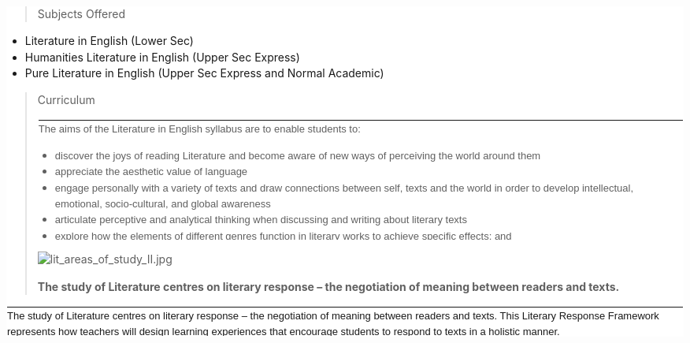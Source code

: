 
> Subjects Offered  

*   Literature in English (Lower Sec)
*   Humanities Literature in English (Upper Sec Express)
*   Pure Literature in English (Upper Sec Express and Normal Academic)

>   
> Curriculum
> 
> <table class="ive_eobj_center ives_tab_kosong" style="margin: auto; outline: 0px; padding: 0px; border-collapse: collapse; clear: both; border: 1px solid transparent; table-layout: fixed; width: 1005.78px; height: 154px;"><tbody style="margin: 0px; outline: 0px; padding: 0px;"><tr style="margin: 0px; outline: 0px; padding: 0px;"><td style="margin: 0px; outline: 0px; padding: 0px 15px 15px 0px; vertical-align: top; width: 1005px;"><p style="margin: 0px 0px 1em; outline: 0px; padding: 0px; line-height: 19.6px; text-align: justify;"><span style="margin: 0px; outline: 0px; padding: 0px; background-color: initial;"><font face="arial, sans-serif" size="2" style="margin: 0px; outline: 0px; padding: 0px; line-height: 15.6px;">The aims of the Literature in English syllabus are to enable students to:&nbsp;</font></span></p><p style="margin: 0px 0px 1em; outline: 0px; padding: 0px; line-height: 19.6px; text-align: left;"></p><ul style="margin: 0px 0px 0.5em 1.5em; outline: 0px; padding: 0px;"><li style="margin: 0px; outline: 0px; padding: 0px;"><font face="arial, sans-serif" size="2" style="margin: 0px; outline: 0px; padding: 0px; line-height: 15.6px;">discover the joys of reading Literature and become aware of new ways of perceiving the world around them&nbsp;</font></li><li style="margin: 0px; outline: 0px; padding: 0px;"><font face="arial, sans-serif" size="2" style="margin: 0px; outline: 0px; padding: 0px; line-height: 15.6px;">appreciate the aesthetic value of language&nbsp;</font></li><li style="margin: 0px; outline: 0px; padding: 0px;"><font face="arial, sans-serif" size="2" style="margin: 0px; outline: 0px; padding: 0px; line-height: 15.6px;">engage personally with a variety of texts and draw connections between self, texts and the world in order to develop intellectual, emotional, socio-cultural, and global awareness&nbsp;</font></li><li style="margin: 0px; outline: 0px; padding: 0px;"><font face="arial, sans-serif" size="2" style="margin: 0px; outline: 0px; padding: 0px; line-height: 15.6px;">articulate perceptive and analytical thinking when discussing and writing about literary texts&nbsp;</font></li><li style="margin: 0px; outline: 0px; padding: 0px;"><font face="arial, sans-serif" size="2" style="margin: 0px; outline: 0px; padding: 0px; line-height: 15.6px;">explore how the elements of different genres function in literary works to achieve specific effects; and&nbsp;</font></li><li style="margin: 0px; outline: 0px; padding: 0px;"><font face="arial, sans-serif" size="2" style="margin: 0px; outline: 0px; padding: 0px; line-height: 15.6px;">appreciate the importance of the contexts in which literary texts are written and understood.</font></li></ul><p style="margin: 0px 0px 1em; outline: 0px; padding: 0px; line-height: 19.6px;"></p></td></tr></tbody></table>
> 
> ![lit_areas_of_study_II.jpg](/images/lit_areas_of_study_II.jpg)
> 
> **The study of Literature centres on literary response – the negotiation of meaning between readers and texts.**
> 
>   

<table class="ive_eobj_center ives_tab_kosong" style="margin: auto; outline: 0px; padding: 0px; border-collapse: collapse; clear: both; border: 1px solid transparent; table-layout: fixed; width: 1005.78px; height: 39px;"><tbody style="margin: 0px; outline: 0px; padding: 0px;"><tr style="margin: 0px; outline: 0px; padding: 0px;"><td style="margin: 0px; outline: 0px; padding: 0px 15px 15px 0px; vertical-align: top; width: 1005px;"><p style="margin: 0px 0px 1em; outline: 0px; padding: 0px; line-height: 19.6px; text-align: left;"><font face="arial, sans-serif" size="2" style="margin: 0px; outline: 0px; padding: 0px; line-height: 15.6px;">The study of Literature centres on literary response – the negotiation of meaning between readers and texts. This Literary Response Framework represents how teachers will design learning experiences that encourage students to respond to texts in a holistic manner.&nbsp;</font></p><p style="margin: 0px 0px 1em; outline: 0px; padding: 0px; line-height: 19.6px; text-align: left;"><font face="arial, sans-serif" size="2" style="margin: 0px; outline: 0px; padding: 0px; line-height: 15.6px;">The Framework is shaped like an eye to emphasise how responding to Literature empowers students to read texts and the world in different ways and with discernment.&nbsp;</font></p><p style="margin: 0px 0px 1em; outline: 0px; padding: 0px; line-height: 19.6px; text-align: left;"><font face="arial, sans-serif" size="2" style="margin: 0px; outline: 0px; padding: 0px; line-height: 15.6px;">The various layers of this framework are elaborated upon below, starting from the centre to the outermost layer.</font></p></td></tr></tbody></table>

